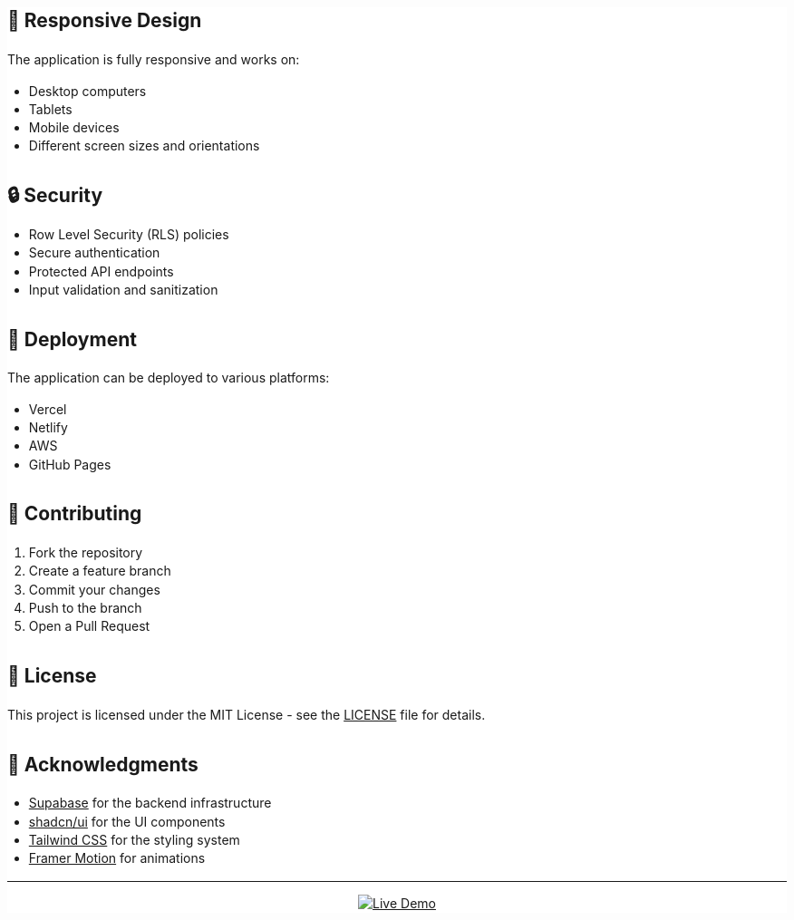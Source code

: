 ## 📱 Responsive Design

The application is fully responsive and works on:
- Desktop computers
- Tablets
- Mobile devices
- Different screen sizes and orientations

## 🔒 Security

- Row Level Security (RLS) policies
- Secure authentication
- Protected API endpoints
- Input validation and sanitization

## 🚀 Deployment

The application can be deployed to various platforms:
- Vercel
- Netlify
- AWS
- GitHub Pages

## 🤝 Contributing

1. Fork the repository
2. Create a feature branch
3. Commit your changes
4. Push to the branch
5. Open a Pull Request

## 📄 License

This project is licensed under the MIT License - see the [LICENSE](LICENSE) file for details.

## 🙏 Acknowledgments

- [Supabase](https://supabase.io/) for the backend infrastructure
- [shadcn/ui](https://ui.shadcn.com/) for the UI components
- [Tailwind CSS](https://tailwindcss.com/) for the styling system
- [Framer Motion](https://www.framer.com/motion/) for animations

---

<div align="center">
  <a href="https://vaibhavk1-ai-task-manager.vercel.app/">
    <img src="https://img.shields.io/badge/View-Live%20Demo-blue?style=for-the-badge" alt="Live Demo" />
  </a>
</div>
